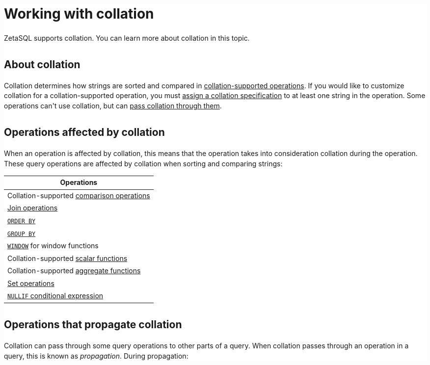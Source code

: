 



# Working with collation 
<a id="working_with_collation"></a>

ZetaSQL supports collation. You can learn more about collation
in this topic.

## About collation 
<a id="collate_about"></a>

Collation determines how strings are sorted and compared in
[collation-supported operations][collate-operations]. If you would like to
customize collation for a collation-supported operation, you must
[assign a collation specification][collate-define] to at least one string
in the operation. Some operations can't use collation, but can
[pass collation through them][collate-propagate].

## Operations affected by collation 
<a id="collate_operations"></a>

When an operation is affected by collation, this means that the operation
takes into consideration collation during the operation.
These query operations are affected by collation when sorting and comparing
strings:

| Operations                                                 |
| ---------------------------------------------------------- |
| Collation-supported [comparison operations][collate-funcs] |
| [Join operations][join-types]                              |
| [`ORDER BY`][order-by-clause]                              |
| [`GROUP BY`][group-by-clause]                              |
| [`WINDOW`][window-clause] for window functions             |
| Collation-supported [scalar functions][collate-funcs]      |
| Collation-supported [aggregate functions][collate-funcs]   |
| [Set operations][set-operators]                            |
| [`NULLIF` conditional expression][nullif]                  |

## Operations that propagate collation 
<a id="collate_propagate"></a>

Collation can pass through some query operations to other parts
of a query. When collation passes through an operation in a
query, this is known as _propagation_. During propagation:


[unicode-code-point]: https://en.wikipedia.org/wiki/List_of_Unicode_characters
[iana-language-subtag-registry]: https://www.iana.org/assignments/language-subtag-registry/language-subtag-registry
[unicode-locale-identifier]: https://www.unicode.org/reports/tr35/#Unicode_locale_identifier
[tr35-collation-settings]: http://www.unicode.org/reports/tr35/tr35-collation.html#Setting_Options
[tr10-collation-algorithm]: http://www.unicode.org/reports/tr10/
[collate-operations]: #collate_operations
[collate-define]: #collate_define
[collate-propagate]: #collate_propagate
[collate-spec-details]: #collate_spec_details
[collate-funcs]: #collate_funcs
[collate-query]: #collate_query
[collate-dts]: #collate_data_types
[collate-ddl]: #collate_ddl
[unicode-collation]: #unicode_collation
[binary-collation]: #binary_collation
[functions-propagation]: #functions_propagation
[operators-propagation]: #operators_propagation
[expressions-propagation]: #expressions_propagation
[collate-extensions]: #collation_extensions
[limitations]: #limitations
[order-by-clause]: https://github.com/google/zetasql/blob/master/docs/query-syntax.md#order_by_clause
[collate-clause]: https://github.com/google/zetasql/blob/master/docs/query-syntax.md#collate_clause
[create-schema]: #create_schema_statement
[create-table]: #create_table_statement
[alter-schema]: #alter_schema_collate_statement
[alter-table]: #alter_table_collate_statement
[alter-column]: #alter_column_set_data_type_statement
[add-column]: #alter_table_add_column_statement
[string-dt]: https://github.com/google/zetasql/blob/master/docs/data-types.md#string_type
[struct-dt]: https://github.com/google/zetasql/blob/master/docs/data-types.md#struct_type
[array-dt]: https://github.com/google/zetasql/blob/master/docs/data-types.md#array_type
[join-types]: https://github.com/google/zetasql/blob/master/docs/query-syntax.md#join_types
[group-by-clause]: https://github.com/google/zetasql/blob/master/docs/query-syntax.md#group_by_clause
[window-clause]: https://github.com/google/zetasql/blob/master/docs/query-syntax.md#window_clause
[set-operators]: https://github.com/google/zetasql/blob/master/docs/query-syntax.md#set_operators
[unnest-operator]: https://github.com/google/zetasql/blob/master/docs/query-syntax.md#unnest_operator
[aead_decrypt_string]: https://github.com/google/zetasql/blob/master/docs/aead_encryption_functions.md.md#aeaddecrypt_string
[any-value]: https://github.com/google/zetasql/blob/master/docs/aggregate_functions.md#any_value
[approx-top-count]: https://github.com/google/zetasql/blob/master/docs/approximate_aggregate_functions.md#approx_top_count
[array-agg]: https://github.com/google/zetasql/blob/master/docs/aggregate_functions.md#array_agg
[array-to-string]: https://github.com/google/zetasql/blob/master/docs/array_functions.md#array_to_string
[array-slice]: https://github.com/google/zetasql/blob/master/docs/array_functions.md#array_slice
[array-first]: https://github.com/google/zetasql/blob/master/docs/array_functions.md#array_first
[array-last]: https://github.com/google/zetasql/blob/master/docs/array_functions.md#array_last
[cast]: https://github.com/google/zetasql/blob/master/docs/conversion_functions.md
[collate]: https://github.com/google/zetasql/blob/master/docs/string_functions.md#collate
[concat]: https://github.com/google/zetasql/blob/master/docs/string_functions.md#concat
[count]: https://github.com/google/zetasql/blob/master/docs/aggregate_functions.md#count
[ends-with]: https://github.com/google/zetasql/blob/master/docs/string_functions.md#ends_with
[format-func]: https://github.com/google/zetasql/blob/master/docs/string_functions.md#format_string
[format-date]: https://github.com/google/zetasql/blob/master/docs/date_functions.md#format_date
[format-datetime]: https://github.com/google/zetasql/blob/master/docs/datetime_functions.md#format_datetime
[format-time]: https://github.com/google/zetasql/blob/master/docs/time_functions.md#format_time
[format-timestamp]: https://github.com/google/zetasql/blob/master/docs/timestamp_functions.md#format_timestamp
[from-proto]: https://github.com/google/zetasql/blob/master/docs/protocol_buffer_functions.md#from_proto
[greatest]: https://github.com/google/zetasql/blob/master/docs/mathematical_functions.md#greatest
[initcap]: https://github.com/google/zetasql/blob/master/docs/string_functions.md#initcap
[instr]: https://github.com/google/zetasql/blob/master/docs/string_functions.md#instr
[json-extract]: https://github.com/google/zetasql/blob/master/docs/json_functions.md#json_extract
[json-extract-array]: https://github.com/google/zetasql/blob/master/docs/json_functions.md#json_extract_array
[json-extract-scalar]: https://github.com/google/zetasql/blob/master/docs/json_functions.md#json_extract_scalar
[json-extract-string-array]: https://github.com/google/zetasql/blob/master/docs/json_functions.md#json_extract_string_array
[json-query]: https://github.com/google/zetasql/blob/master/docs/json_functions.md#json_query
[json-query-array]: https://github.com/google/zetasql/blob/master/docs/json_functions.md#json_query_array
[json-value]: https://github.com/google/zetasql/blob/master/docs/json_functions.md#json_value
[json-value-array]: https://github.com/google/zetasql/blob/master/docs/json_functions.md#json_value_array
[lag]: https://github.com/google/zetasql/blob/master/docs/navigation_functions.md#lag
[lead]: https://github.com/google/zetasql/blob/master/docs/navigation_functions.md#lead
[least]: https://github.com/google/zetasql/blob/master/docs/mathematical_functions.md#least
[left]: https://github.com/google/zetasql/blob/master/docs/string_functions.md#left
[lower]: https://github.com/google/zetasql/blob/master/docs/string_functions.md#lower
[lpad]: https://github.com/google/zetasql/blob/master/docs/string_functions.md#lpad
[max]: https://github.com/google/zetasql/blob/master/docs/aggregate_functions.md#max
[min]: https://github.com/google/zetasql/blob/master/docs/aggregate_functions.md#min
[nethost]: https://github.com/google/zetasql/blob/master/docs/net_functions.md#nethost
[netmake-net]: https://github.com/google/zetasql/blob/master/docs/net_functions.md#netmake_net
[netpublic-suffix]: https://github.com/google/zetasql/blob/master/docs/net_functions.md#netpublic_suffix
[netreg-domain]: https://github.com/google/zetasql/blob/master/docs/net_functions.md#netreg_domain
[nth-value]: https://github.com/google/zetasql/blob/master/docs/navigation_functions.md#nth_value
[normalize]: https://github.com/google/zetasql/blob/master/docs/string_functions.md#normalize
[normalize-and-casefold]: https://github.com/google/zetasql/blob/master/docs/string_functions.md#normalize_and_casefold
[nulliferror]: https://github.com/google/zetasql/blob/master/docs/debugging_functions.md#nulliferror
[proto-default-if-null]: https://github.com/google/zetasql/blob/master/docs/protocol_buffer_functions.md#proto_default_if_null
[repeat]: https://github.com/google/zetasql/blob/master/docs/string_functions.md#repeat
[replace]: https://github.com/google/zetasql/blob/master/docs/string_functions.md#replace
[reverse]: https://github.com/google/zetasql/blob/master/docs/string_functions.md#reverse
[right]: https://github.com/google/zetasql/blob/master/docs/string_functions.md#right
[rpad]: https://github.com/google/zetasql/blob/master/docs/string_functions.md#rpad
[soundex]: https://github.com/google/zetasql/blob/master/docs/string_functions.md#soundex
[split]: https://github.com/google/zetasql/blob/master/docs/string_functions.md#split
[starts-with]: https://github.com/google/zetasql/blob/master/docs/string_functions.md#starts_with
[string-func]: https://github.com/google/zetasql/blob/master/docs/conversion_functions.md#other_conv_functions
[string-agg]: https://github.com/google/zetasql/blob/master/docs/aggregate_functions.md#string_agg
[strpos]: https://github.com/google/zetasql/blob/master/docs/string_functions.md#strpos
[substr]: https://github.com/google/zetasql/blob/master/docs/string_functions.md#substr
[upper]: https://github.com/google/zetasql/blob/master/docs/string_functions.md#upper
[comparison-op]: https://github.com/google/zetasql/blob/master/docs/operators.md#comparison_operators
[in-op]: https://github.com/google/zetasql/blob/master/docs/operators.md#in_operators
[like-op]: https://github.com/google/zetasql/blob/master/docs/operators.md#like_operator
[q-like-op]: https://github.com/google/zetasql/blob/master/docs/operators.md#like_operator_quantified
[concat-op]: https://github.com/google/zetasql/blob/master/docs/operators.md#concatenation_operator
[field-access-operator]: https://github.com/google/zetasql/blob/master/docs/operators.md#field_access_operator
[array-subscript-operator]: https://github.com/google/zetasql/blob/master/docs/operators.md#array_subscript_operator
[case]: https://github.com/google/zetasql/blob/master/docs/conditional_expressions.md#case
[case-expr]: https://github.com/google/zetasql/blob/master/docs/conditional_expressions.md#case_expr
[coalesce]: https://github.com/google/zetasql/blob/master/docs/conditional_expressions.md#coalesce
[if]: https://github.com/google/zetasql/blob/master/docs/conditional_expressions.md#if
[ifnull]: https://github.com/google/zetasql/blob/master/docs/conditional_expressions.md#ifnull
[nullif]: https://github.com/google/zetasql/blob/master/docs/conditional_expressions.md#nullif